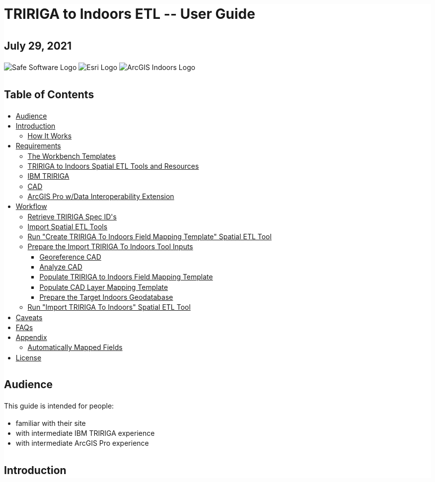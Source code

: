 # **TRIRIGA to Indoors ETL -- User Guide**

## July 29, 2021

<img src="https://github.com/ArcGIS/TRIRIGA-Indoors-FME-ETL/blob/master/image1.png" alt="Safe Software Logo" width="275px"> <img src="https://github.com/ArcGIS/TRIRIGA-Indoors-FME-ETL/blob/master/image3.png" alt="Esri Logo" width="275px"> <img src="https://github.com/ArcGIS/TRIRIGA-Indoors-FME-ETL/blob/master/image4.png" alt="ArcGIS Indoors Logo" width="100px"> 

## Table of Contents

- [Audience](#audience)
- [Introduction](#introduction)
  - [How It Works](#how-it-works)
- [Requirements](#requirements)
  - [The Workbench Templates](#the-workbench-templates)
  - [TRIRIGA to Indoors Spatial ETL Tools and Resources](#tririga-to-indoors-spatial-etl-tools-and-resources)
  - [IBM TRIRIGA](#ibm-tririga)
  - [CAD](#cad)
  - [ArcGIS Pro w/Data Interoperability Extension](#arcgis-pro-wdata-interoperability-extension)
- [Workflow](#workflow)
  - [Retrieve TRIRIGA Spec ID's](#retrieve-tririga-spec-ids)
  - [Import Spatial ETL Tools](#import-spatial-etl-tools)
  - [Run "Create TRIRIGA To Indoors Field Mapping Template" Spatial ETL Tool](#run-create-tririga-to-indoors-field-mapping-template-spatial-etl-tool)
  - [Prepare the Import TRIRIGA To Indoors Tool Inputs](#prepare-the-import-tririga-to-indoors-tool-inputs)
     - [Georeference CAD](#georeference-cad)
     - [Analyze CAD](#analyze-cad)
     - [Populate TRIRIGA to Indoors Field Mapping Template](#populate-tririga-to-indoors-field-mapping-template)
     - [Populate CAD Layer Mapping Template](#populate-cad-layer-mapping-template)
     - [Prepare the Target Indoors Geodatabase](#prepare-the-target-indoors-geodatabase)
   - [Run "Import TRIRIGA To Indoors" Spatial ETL Tool](#run-import-tririga-to-indoors-spatial-etl-tool)
 - [Caveats](#caveats)
 - [FAQs](#faqs)
 - [Appendix](#appendix)
   - [Automatically Mapped Fields](#automatically-mapped-fields)
 - [License](#license)

## Audience

This guide is intended for people:

-   familiar with their site
-   with intermediate IBM TRIRIGA experience
-   with intermediate ArcGIS Pro experience

## Introduction

